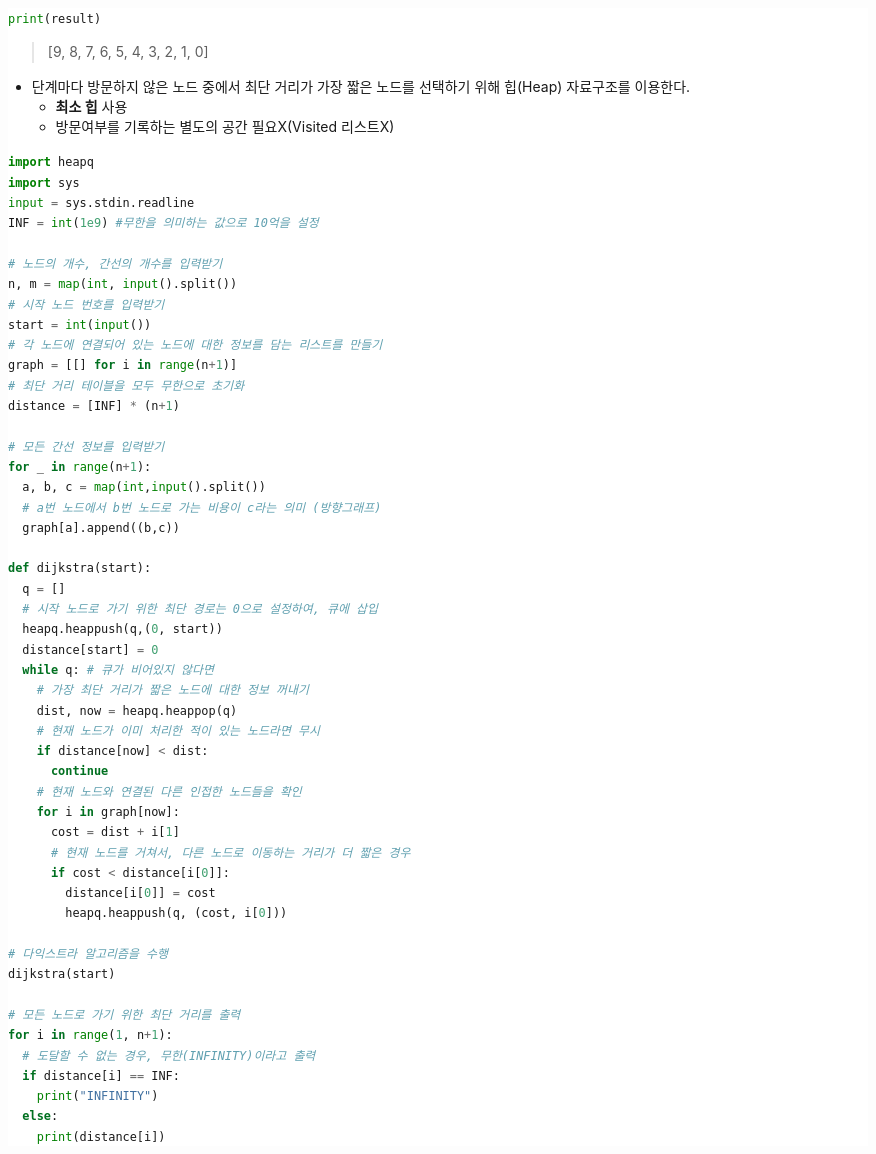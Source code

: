   ```python
  print(result)
  ```

  > [9, 8, 7, 6, 5, 4, 3, 2, 1, 0]



- 단계마다 방문하지 않은 노드 중에서 최단 거리가 가장 짧은 노드를 선택하기 위해 힙(Heap) 자료구조를 이용한다.
  - **최소 힙** 사용
  - 방문여부를 기록하는 별도의 공간 필요X(Visited 리스트X)

```python
import heapq
import sys
input = sys.stdin.readline
INF = int(1e9) #무한을 의미하는 값으로 10억을 설정

# 노드의 개수, 간선의 개수를 입력받기
n, m = map(int, input().split())
# 시작 노드 번호를 입력받기
start = int(input())
# 각 노드에 연결되어 있는 노드에 대한 정보를 담는 리스트를 만들기
graph = [[] for i in range(n+1)]
# 최단 거리 테이블을 모두 무한으로 초기화
distance = [INF] * (n+1)

# 모든 간선 정보를 입력받기
for _ in range(n+1):
  a, b, c = map(int,input().split())
  # a번 노드에서 b번 노드로 가는 비용이 c라는 의미 (방향그래프)
  graph[a].append((b,c))

def dijkstra(start):
  q = []
  # 시작 노드로 가기 위한 최단 경로는 0으로 설정하여, 큐에 삽입
  heapq.heappush(q,(0, start))
  distance[start] = 0
  while q: # 큐가 비어있지 않다면
    # 가장 최단 거리가 짧은 노드에 대한 정보 꺼내기
    dist, now = heapq.heappop(q)
    # 현재 노드가 이미 처리한 적이 있는 노드라면 무시
    if distance[now] < dist:
      continue
    # 현재 노드와 연결된 다른 인접한 노드들을 확인
    for i in graph[now]:
      cost = dist + i[1]
      # 현재 노드를 거쳐서, 다른 노드로 이동하는 거리가 더 짧은 경우
      if cost < distance[i[0]]:
        distance[i[0]] = cost
        heapq.heappush(q, (cost, i[0]))

# 다익스트라 알고리즘을 수행
dijkstra(start)

# 모든 노드로 가기 위한 최단 거리를 출력
for i in range(1, n+1):
  # 도달할 수 없는 경우, 무한(INFINITY)이라고 출력
  if distance[i] == INF:
    print("INFINITY")
  else:
    print(distance[i])
```
